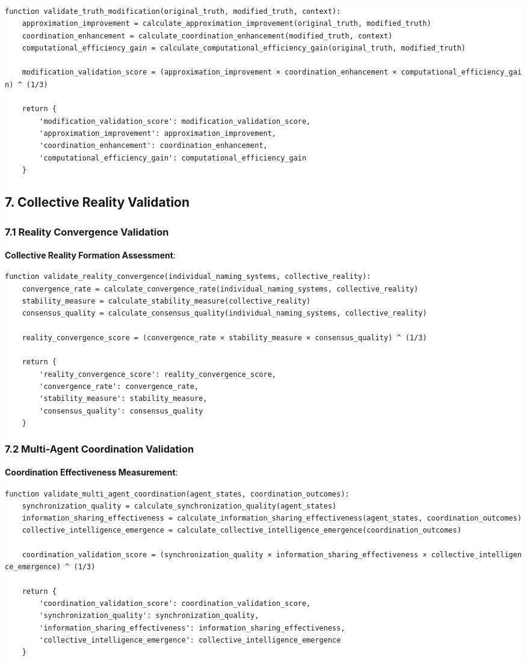```
function validate_truth_modification(original_truth, modified_truth, context):
    approximation_improvement = calculate_approximation_improvement(original_truth, modified_truth)
    coordination_enhancement = calculate_coordination_enhancement(modified_truth, context)
    computational_efficiency_gain = calculate_computational_efficiency_gain(original_truth, modified_truth)

    modification_validation_score = (approximation_improvement × coordination_enhancement × computational_efficiency_gain) ^ (1/3)

    return {
        'modification_validation_score': modification_validation_score,
        'approximation_improvement': approximation_improvement,
        'coordination_enhancement': coordination_enhancement,
        'computational_efficiency_gain': computational_efficiency_gain
    }
```

## 7. Collective Reality Validation

### 7.1 Reality Convergence Validation

**Collective Reality Formation Assessment**:

```
function validate_reality_convergence(individual_naming_systems, collective_reality):
    convergence_rate = calculate_convergence_rate(individual_naming_systems, collective_reality)
    stability_measure = calculate_stability_measure(collective_reality)
    consensus_quality = calculate_consensus_quality(individual_naming_systems, collective_reality)

    reality_convergence_score = (convergence_rate × stability_measure × consensus_quality) ^ (1/3)

    return {
        'reality_convergence_score': reality_convergence_score,
        'convergence_rate': convergence_rate,
        'stability_measure': stability_measure,
        'consensus_quality': consensus_quality
    }
```

### 7.2 Multi-Agent Coordination Validation

**Coordination Effectiveness Measurement**:

```
function validate_multi_agent_coordination(agent_states, coordination_outcomes):
    synchronization_quality = calculate_synchronization_quality(agent_states)
    information_sharing_effectiveness = calculate_information_sharing_effectiveness(agent_states, coordination_outcomes)
    collective_intelligence_emergence = calculate_collective_intelligence_emergence(coordination_outcomes)

    coordination_validation_score = (synchronization_quality × information_sharing_effectiveness × collective_intelligence_emergence) ^ (1/3)

    return {
        'coordination_validation_score': coordination_validation_score,
        'synchronization_quality': synchronization_quality,
        'information_sharing_effectiveness': information_sharing_effectiveness,
        'collective_intelligence_emergence': collective_intelligence_emergence
    }
```
